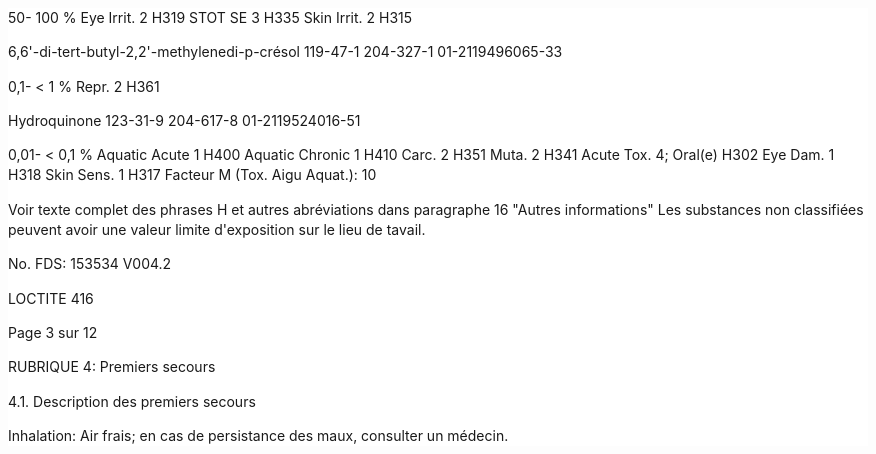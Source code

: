  50-  100 % 
Eye Irrit. 2 
H319 
STOT SE 3 
H335 
Skin Irrit. 2 
H315 
 
6,6'-di-tert-butyl-2,2'-methylenedi-p-crésol 
119-47-1 
204-327-1 
01-2119496065-33 
 
   0,1- <   1 % 
Repr. 2 
H361 
 
Hydroquinone 
123-31-9 
204-617-8 
01-2119524016-51 
 
   0,01- <   0,1 % 
Aquatic Acute 1 
H400 
Aquatic Chronic 1 
H410 
Carc. 2 
H351 
Muta. 2 
H341 
Acute Tox. 4;  Oral(e) 
H302 
Eye Dam. 1 
H318 
Skin Sens. 1 
H317 
Facteur M (Tox. Aigu Aquat.): 10  
 
Voir texte complet des phrases H et autres abréviations dans paragraphe 16 "Autres informations" 
Les substances non classifiées peuvent avoir une valeur limite d'exposition sur le lieu de tavail. 
 
 
No. FDS: 153534   V004.2 
 
LOCTITE 416 
 
 
Page 3 sur 12 
 
 
 
 
RUBRIQUE 4: Premiers secours 
 
4.1. Description des premiers secours  
 
 
Inhalation: 
Air frais; en cas de persistance des maux, consulter un médecin.  
 